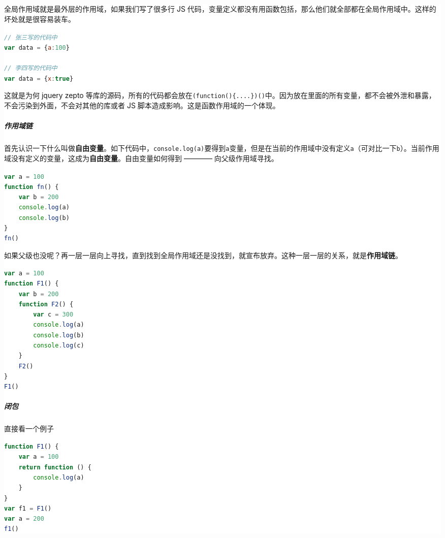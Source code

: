 全局作用域就是最外层的作用域，如果我们写了很多行 JS 代码，变量定义都没有用函数包括，那么他们就全部都在全局作用域中。这样的坏处就是很容易装车。

```javascript
// 张三写的代码中
var data = {a:100}

// 李四写的代码中
var data = {x:true}
```

这就是为何 jquery zepto 等库的源码，所有的代码都会放在`(function(){....})()`中。因为放在里面的所有变量，都不会被外泄和暴露，不会污染到外面，不会对其他的库或者 JS 脚本造成影响。这是函数作用域的一个体现。

##### 作用域链

首先认识一下什么叫做**自由变量**。如下代码中，`console.log(a)`要得到`a`变量，但是在当前的作用域中没有定义`a`（可对比一下`b`）。当前作用域没有定义的变量，这成为**自由变量**。自由变量如何得到 ———— 向父级作用域寻找。

```javascript
var a = 100
function fn() {
    var b = 200
    console.log(a)
    console.log(b)
}
fn()
```

如果父级也没呢？再一层一层向上寻找，直到找到全局作用域还是没找到，就宣布放弃。这种一层一层的关系，就是**作用域链**。

```javascript
var a = 100
function F1() {
    var b = 200
    function F2() {
        var c = 300
        console.log(a)
        console.log(b)
        console.log(c)
    }
    F2()
}
F1()
```

##### 闭包

直接看一个例子

```javascript
function F1() {
    var a = 100
    return function () {
        console.log(a)
    }
}
var f1 = F1()
var a = 200
f1()
```
